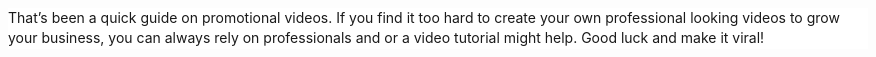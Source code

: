 That’s been a quick guide on promotional videos. If you find it too hard to create your own professional looking videos to grow your business, you can always rely on professionals and or a video tutorial might help. Good luck and make it viral!

<ins class="adsbygoogle"
     style="display:block"
     data-ad-format="autorelaxed"
     data-ad-client="ca-pub-7571918770474297"
     data-ad-slot="1223367746"></ins>

<ins class="adsbygoogle"
     style="display:block"
     data-ad-format="autorelaxed"
     data-ad-client="ca-pub-7571918770474297"
     data-ad-slot="1223367746"></ins>



<ins class="adsbygoogle"
     style="display:block"
     data-ad-client="ca-pub-7571918770474297"
     data-ad-slot="8358498916"
     data-ad-format="auto"
     data-full-width-responsive="true"></ins>





